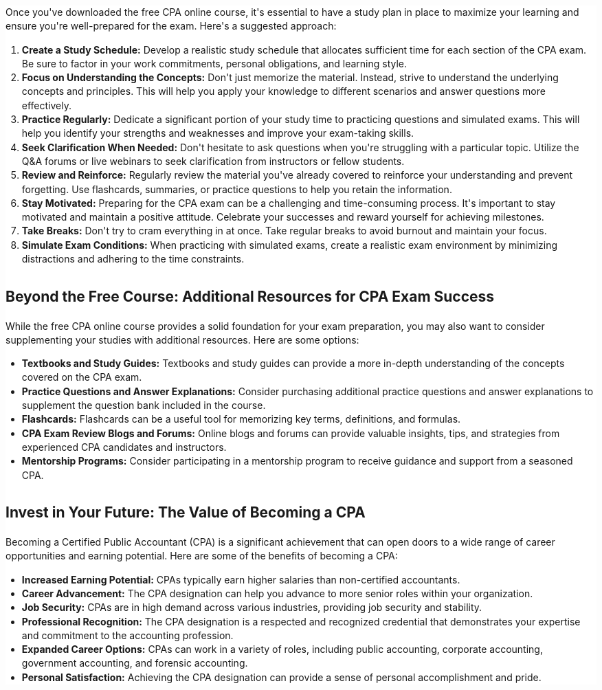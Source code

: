Once you've downloaded the free CPA online course, it's essential to have a study plan in place to maximize your learning and ensure you're well-prepared for the exam. Here's a suggested approach:

1.  **Create a Study Schedule:** Develop a realistic study schedule that allocates sufficient time for each section of the CPA exam. Be sure to factor in your work commitments, personal obligations, and learning style.
2.  **Focus on Understanding the Concepts:** Don't just memorize the material. Instead, strive to understand the underlying concepts and principles. This will help you apply your knowledge to different scenarios and answer questions more effectively.
3.  **Practice Regularly:** Dedicate a significant portion of your study time to practicing questions and simulated exams. This will help you identify your strengths and weaknesses and improve your exam-taking skills.
4.  **Seek Clarification When Needed:** Don't hesitate to ask questions when you're struggling with a particular topic. Utilize the Q&A forums or live webinars to seek clarification from instructors or fellow students.
5.  **Review and Reinforce:** Regularly review the material you've already covered to reinforce your understanding and prevent forgetting. Use flashcards, summaries, or practice questions to help you retain the information.
6.  **Stay Motivated:** Preparing for the CPA exam can be a challenging and time-consuming process. It's important to stay motivated and maintain a positive attitude. Celebrate your successes and reward yourself for achieving milestones.
7.  **Take Breaks:** Don't try to cram everything in at once. Take regular breaks to avoid burnout and maintain your focus.
8.  **Simulate Exam Conditions:** When practicing with simulated exams, create a realistic exam environment by minimizing distractions and adhering to the time constraints.

## Beyond the Free Course: Additional Resources for CPA Exam Success

While the free CPA online course provides a solid foundation for your exam preparation, you may also want to consider supplementing your studies with additional resources. Here are some options:

*   **Textbooks and Study Guides:** Textbooks and study guides can provide a more in-depth understanding of the concepts covered on the CPA exam.
*   **Practice Questions and Answer Explanations:** Consider purchasing additional practice questions and answer explanations to supplement the question bank included in the course.
*   **Flashcards:** Flashcards can be a useful tool for memorizing key terms, definitions, and formulas.
*   **CPA Exam Review Blogs and Forums:** Online blogs and forums can provide valuable insights, tips, and strategies from experienced CPA candidates and instructors.
*   **Mentorship Programs:** Consider participating in a mentorship program to receive guidance and support from a seasoned CPA.

## Invest in Your Future: The Value of Becoming a CPA

Becoming a Certified Public Accountant (CPA) is a significant achievement that can open doors to a wide range of career opportunities and earning potential. Here are some of the benefits of becoming a CPA:

*   **Increased Earning Potential:** CPAs typically earn higher salaries than non-certified accountants.
*   **Career Advancement:** The CPA designation can help you advance to more senior roles within your organization.
*   **Job Security:** CPAs are in high demand across various industries, providing job security and stability.
*   **Professional Recognition:** The CPA designation is a respected and recognized credential that demonstrates your expertise and commitment to the accounting profession.
*   **Expanded Career Options:** CPAs can work in a variety of roles, including public accounting, corporate accounting, government accounting, and forensic accounting.
*   **Personal Satisfaction:** Achieving the CPA designation can provide a sense of personal accomplishment and pride.
